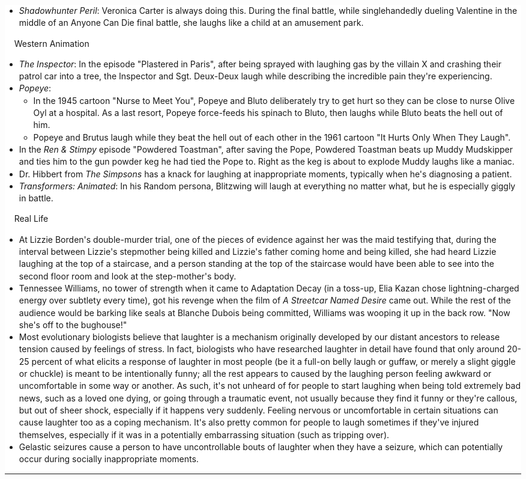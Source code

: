 -   _Shadowhunter Peril_: Veronica Carter is always doing this. During the final battle, while singlehandedly dueling Valentine in the middle of an Anyone Can Die final battle, she laughs like a child at an amusement park.

    Western Animation 

-   _The Inspector_: In the episode "Plastered in Paris", after being sprayed with laughing gas by the villain X and crashing their patrol car into a tree, the Inspector and Sgt. Deux-Deux laugh while describing the incredible pain they're experiencing.
-   _Popeye_:
    -   In the 1945 cartoon "Nurse to Meet You", Popeye and Bluto deliberately try to get hurt so they can be close to nurse Olive Oyl at a hospital. As a last resort, Popeye force-feeds his spinach to Bluto, then laughs while Bluto beats the hell out of him.
    -   Popeye and Brutus laugh while they beat the hell out of each other in the 1961 cartoon "It Hurts Only When They Laugh".
-   In the _Ren & Stimpy_ episode "Powdered Toastman", after saving the Pope, Powdered Toastman beats up Muddy Mudskipper and ties him to the gun powder keg he had tied the Pope to. Right as the keg is about to explode Muddy laughs like a maniac.
-   Dr. Hibbert from _The Simpsons_ has a knack for laughing at inappropriate moments, typically when he's diagnosing a patient.
-   _Transformers: Animated_: In his Random persona, Blitzwing will laugh at everything no matter what, but he is especially giggly in battle.

    Real Life 

-   At Lizzie Borden's double-murder trial, one of the pieces of evidence against her was the maid testifying that, during the interval between Lizzie's stepmother being killed and Lizzie's father coming home and being killed, she had heard Lizzie laughing at the top of a staircase, and a person standing at the top of the staircase would have been able to see into the second floor room and look at the step-mother's body.
-   Tennessee Williams, no tower of strength when it came to Adaptation Decay (in a toss-up, Elia Kazan chose lightning-charged energy over subtlety every time), got his revenge when the film of _A Streetcar Named Desire_ came out. While the rest of the audience would be barking like seals at Blanche Dubois being committed, Williams was wooping it up in the back row. "Now she's off to the bughouse!"
-   Most evolutionary biologists believe that laughter is a mechanism originally developed by our distant ancestors to release tension caused by feelings of stress. In fact, biologists who have researched laughter in detail have found that only around 20-25 percent of what elicits a response of laughter in most people (be it a full-on belly laugh or guffaw, or merely a slight giggle or chuckle) is meant to be intentionally funny; all the rest appears to caused by the laughing person feeling awkward or uncomfortable in some way or another. As such, it's not unheard of for people to start laughing when being told extremely bad news, such as a loved one dying, or going through a traumatic event, not usually because they find it funny or they're callous, but out of sheer shock, especially if it happens very suddenly. Feeling nervous or uncomfortable in certain situations can cause laughter too as a coping mechanism. It's also pretty common for people to laugh sometimes if they've injured themselves, especially if it was in a potentially embarrassing situation (such as tripping over).
-   Gelastic seizures cause a person to have uncontrollable bouts of laughter when they have a seizure, which can potentially occur during socially inappropriate moments.

___